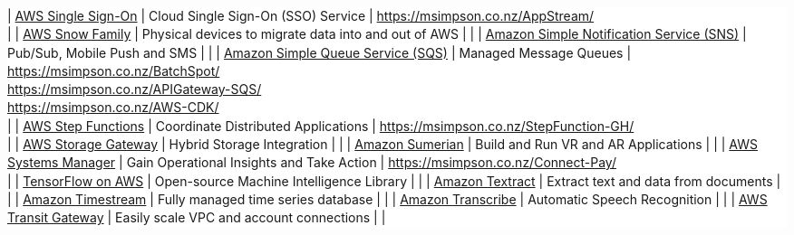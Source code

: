 | [AWS Single Sign-On](https://aws.amazon.com/single-sign-on/)                                           | Cloud Single Sign-On (SSO) Service                                                         | https://msimpson.co.nz/AppStream/<br>                                                                                                                                                                                                                     |
| [AWS Snow Family](https://aws.amazon.com/snow/)                                                        | Physical devices to migrate data into and out of AWS                                       |                                                                                                                                                                                                                                                           |
| [Amazon Simple Notification Service (SNS)](https://aws.amazon.com/sns/)                                | Pub/Sub, Mobile Push and SMS                                                               |                                                                                                                                                                                                                                                           |
| [Amazon Simple Queue Service (SQS)](https://aws.amazon.com/sqs/)                                       | Managed Message Queues                                                                     | https://msimpson.co.nz/BatchSpot/<br>https://msimpson.co.nz/APIGateway-SQS/<br>https://msimpson.co.nz/AWS-CDK/<br>                                                                                                                                        |
| [AWS Step Functions](https://aws.amazon.com/step-functions/)                                           | Coordinate Distributed Applications                                                        | https://msimpson.co.nz/StepFunction-GH/<br>                                                                                                                                                                                                               |
| [AWS Storage Gateway](https://aws.amazon.com/storagegateway/)                                          | Hybrid Storage Integration                                                                 |                                                                                                                                                                                                                                                           |
| [Amazon Sumerian](https://aws.amazon.com/sumerian/)                                                    | Build and Run VR and AR Applications                                                       |                                                                                                                                                                                                                                                           |
| [AWS Systems Manager](https://aws.amazon.com/systems-manager/)                                         | Gain Operational Insights and Take Action                                                  | https://msimpson.co.nz/Connect-Pay/<br>                                                                                                                                                                                                                   |
| [TensorFlow on AWS](https://aws.amazon.com/tensorflow/)                                                | Open-source Machine Intelligence Library                                                   |                                                                                                                                                                                                                                                           |
| [Amazon Textract](https://aws.amazon.com/textract/)                                                    | Extract text and data from documents                                                       |                                                                                                                                                                                                                                                           |
| [Amazon Timestream](https://aws.amazon.com/timestream/)                                                | Fully managed time series database                                                         |                                                                                                                                                                                                                                                           |
| [Amazon Transcribe](https://aws.amazon.com/transcribe/)                                                | Automatic Speech Recognition                                                               |                                                                                                                                                                                                                                                           |
| [AWS Transit Gateway](https://aws.amazon.com/transit-gateway/)                                         | Easily scale VPC and account connections                                                   |                                                                                                                                                                                                                                                           |